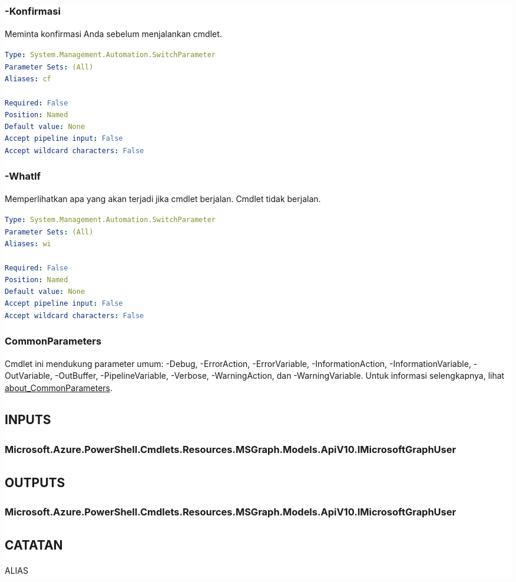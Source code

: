 ### -Konfirmasi
Meminta konfirmasi Anda sebelum menjalankan cmdlet.

```yaml
Type: System.Management.Automation.SwitchParameter
Parameter Sets: (All)
Aliases: cf

Required: False
Position: Named
Default value: None
Accept pipeline input: False
Accept wildcard characters: False
```

### -WhatIf
Memperlihatkan apa yang akan terjadi jika cmdlet berjalan.
Cmdlet tidak berjalan.

```yaml
Type: System.Management.Automation.SwitchParameter
Parameter Sets: (All)
Aliases: wi

Required: False
Position: Named
Default value: None
Accept pipeline input: False
Accept wildcard characters: False
```

### CommonParameters
Cmdlet ini mendukung parameter umum: -Debug, -ErrorAction, -ErrorVariable, -InformationAction, -InformationVariable, -OutVariable, -OutBuffer, -PipelineVariable, -Verbose, -WarningAction, dan -WarningVariable. Untuk informasi selengkapnya, lihat [about_CommonParameters](http://go.microsoft.com/fwlink/?LinkID=113216).

## INPUTS

### Microsoft.Azure.PowerShell.Cmdlets.Resources.MSGraph.Models.ApiV10.IMicrosoftGraphUser

## OUTPUTS

### Microsoft.Azure.PowerShell.Cmdlets.Resources.MSGraph.Models.ApiV10.IMicrosoftGraphUser

## CATATAN

ALIAS
